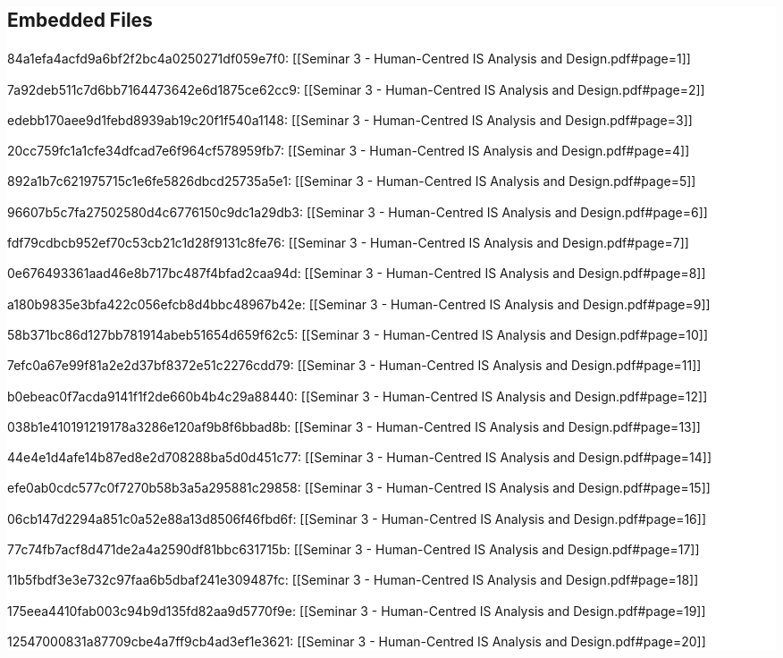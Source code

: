 ## Embedded Files
84a1efa4acfd9a6bf2f2bc4a0250271df059e7f0: [[Seminar 3 - Human-Centred IS Analysis and Design.pdf#page=1]]

7a92deb511c7d6bb7164473642e6d1875ce62cc9: [[Seminar 3 - Human-Centred IS Analysis and Design.pdf#page=2]]

edebb170aee9d1febd8939ab19c20f1f540a1148: [[Seminar 3 - Human-Centred IS Analysis and Design.pdf#page=3]]

20cc759fc1a1cfe34dfcad7e6f964cf578959fb7: [[Seminar 3 - Human-Centred IS Analysis and Design.pdf#page=4]]

892a1b7c621975715c1e6fe5826dbcd25735a5e1: [[Seminar 3 - Human-Centred IS Analysis and Design.pdf#page=5]]

96607b5c7fa27502580d4c6776150c9dc1a29db3: [[Seminar 3 - Human-Centred IS Analysis and Design.pdf#page=6]]

fdf79cdbcb952ef70c53cb21c1d28f9131c8fe76: [[Seminar 3 - Human-Centred IS Analysis and Design.pdf#page=7]]

0e676493361aad46e8b717bc487f4bfad2caa94d: [[Seminar 3 - Human-Centred IS Analysis and Design.pdf#page=8]]

a180b9835e3bfa422c056efcb8d4bbc48967b42e: [[Seminar 3 - Human-Centred IS Analysis and Design.pdf#page=9]]

58b371bc86d127bb781914abeb51654d659f62c5: [[Seminar 3 - Human-Centred IS Analysis and Design.pdf#page=10]]

7efc0a67e99f81a2e2d37bf8372e51c2276cdd79: [[Seminar 3 - Human-Centred IS Analysis and Design.pdf#page=11]]

b0ebeac0f7acda9141f1f2de660b4b4c29a88440: [[Seminar 3 - Human-Centred IS Analysis and Design.pdf#page=12]]

038b1e410191219178a3286e120af9b8f6bbad8b: [[Seminar 3 - Human-Centred IS Analysis and Design.pdf#page=13]]

44e4e1d4afe14b87ed8e2d708288ba5d0d451c77: [[Seminar 3 - Human-Centred IS Analysis and Design.pdf#page=14]]

efe0ab0cdc577c0f7270b58b3a5a295881c29858: [[Seminar 3 - Human-Centred IS Analysis and Design.pdf#page=15]]

06cb147d2294a851c0a52e88a13d8506f46fbd6f: [[Seminar 3 - Human-Centred IS Analysis and Design.pdf#page=16]]

77c74fb7acf8d471de2a4a2590df81bbc631715b: [[Seminar 3 - Human-Centred IS Analysis and Design.pdf#page=17]]

11b5fbdf3e3e732c97faa6b5dbaf241e309487fc: [[Seminar 3 - Human-Centred IS Analysis and Design.pdf#page=18]]

175eea4410fab003c94b9d135fd82aa9d5770f9e: [[Seminar 3 - Human-Centred IS Analysis and Design.pdf#page=19]]

12547000831a87709cbe4a7ff9cb4ad3ef1e3621: [[Seminar 3 - Human-Centred IS Analysis and Design.pdf#page=20]]
